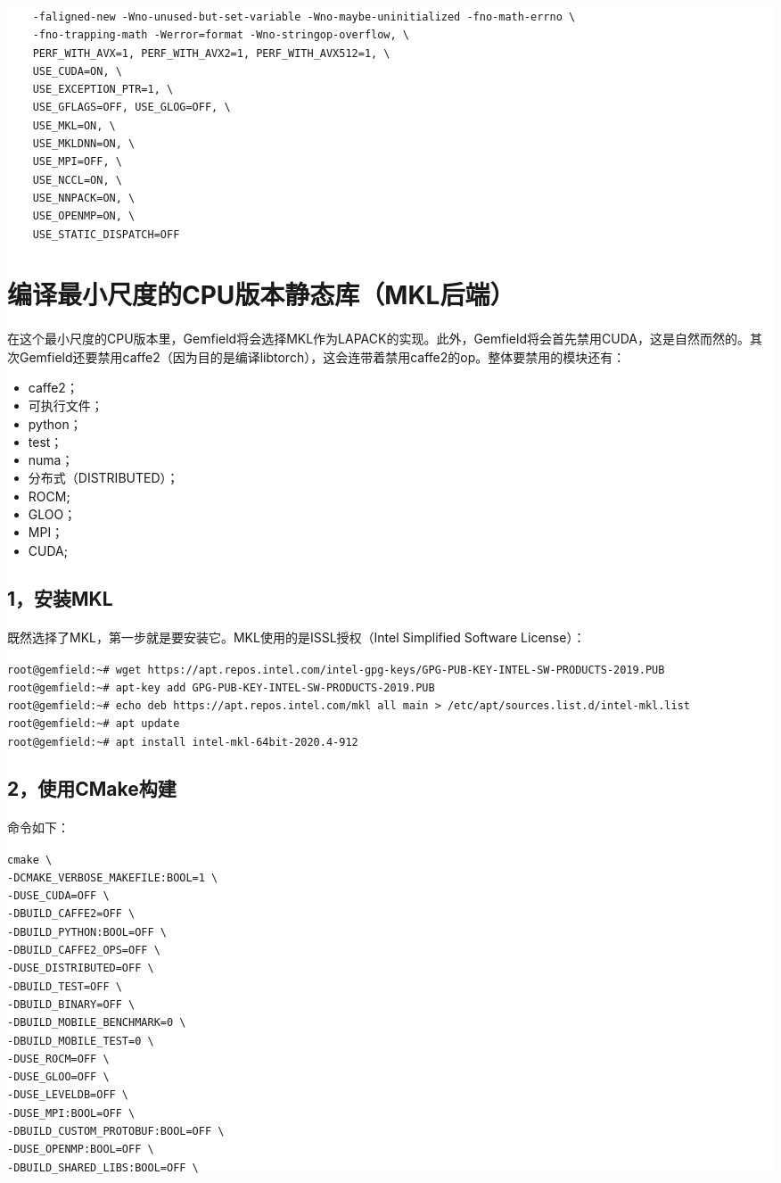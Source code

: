 ```
    -faligned-new -Wno-unused-but-set-variable -Wno-maybe-uninitialized -fno-math-errno \
    -fno-trapping-math -Werror=format -Wno-stringop-overflow, \
    PERF_WITH_AVX=1, PERF_WITH_AVX2=1, PERF_WITH_AVX512=1, \
    USE_CUDA=ON, \
    USE_EXCEPTION_PTR=1, \
    USE_GFLAGS=OFF, USE_GLOG=OFF, \
    USE_MKL=ON, \
    USE_MKLDNN=ON, \
    USE_MPI=OFF, \
    USE_NCCL=ON, \
    USE_NNPACK=ON, \
    USE_OPENMP=ON, \
    USE_STATIC_DISPATCH=OFF
```
# 编译最小尺度的CPU版本静态库（MKL后端）
在这个最小尺度的CPU版本里，Gemfield将会选择MKL作为LAPACK的实现。此外，Gemfield将会首先禁用CUDA，这是自然而然的。其次Gemfield还要禁用caffe2（因为目的是编译libtorch），这会连带着禁用caffe2的op。整体要禁用的模块还有：

- caffe2；
- 可执行文件；
- python；
- test；
- numa；
- 分布式（DISTRIBUTED）；
- ROCM;
- GLOO；
- MPI；
- CUDA;

## 1，安装MKL
既然选择了MKL，第一步就是要安装它。MKL使用的是ISSL授权（Intel Simplified Software License）：
```
root@gemfield:~# wget https://apt.repos.intel.com/intel-gpg-keys/GPG-PUB-KEY-INTEL-SW-PRODUCTS-2019.PUB
root@gemfield:~# apt-key add GPG-PUB-KEY-INTEL-SW-PRODUCTS-2019.PUB
root@gemfield:~# echo deb https://apt.repos.intel.com/mkl all main > /etc/apt/sources.list.d/intel-mkl.list
root@gemfield:~# apt update
root@gemfield:~# apt install intel-mkl-64bit-2020.4-912
```
## 2，使用CMake构建
命令如下：
```
cmake \
-DCMAKE_VERBOSE_MAKEFILE:BOOL=1 \
-DUSE_CUDA=OFF \
-DBUILD_CAFFE2=OFF \
-DBUILD_PYTHON:BOOL=OFF \
-DBUILD_CAFFE2_OPS=OFF \
-DUSE_DISTRIBUTED=OFF \
-DBUILD_TEST=OFF \
-DBUILD_BINARY=OFF \
-DBUILD_MOBILE_BENCHMARK=0 \
-DBUILD_MOBILE_TEST=0 \
-DUSE_ROCM=OFF \
-DUSE_GLOO=OFF \
-DUSE_LEVELDB=OFF \
-DUSE_MPI:BOOL=OFF \
-DBUILD_CUSTOM_PROTOBUF:BOOL=OFF \
-DUSE_OPENMP:BOOL=OFF \
-DBUILD_SHARED_LIBS:BOOL=OFF \
```